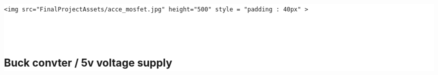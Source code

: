     <img src="FinalProjectAssets/acce_mosfet.jpg" height="500" style = "padding : 40px" >
</div>

<br>
<br>

## Buck convter / 5v voltage supply
